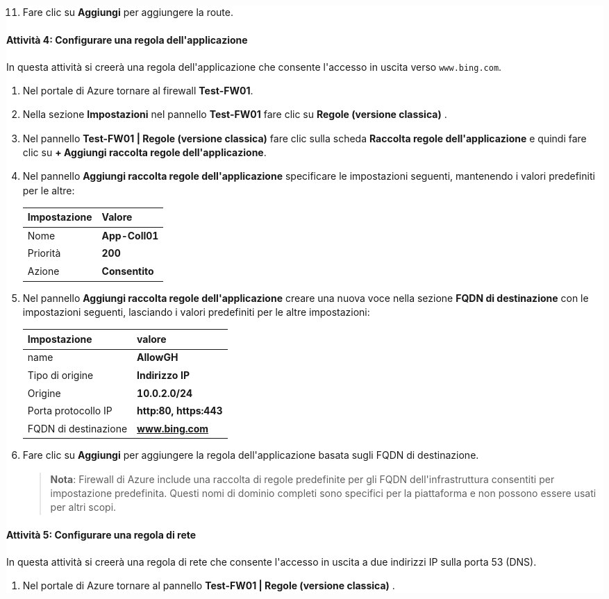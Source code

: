 11.  Fare clic su **Aggiungi** per aggiungere la route. 


#### <a name="task-4-configure-an-application-rule"></a>Attività 4: Configurare una regola dell'applicazione

In questa attività si creerà una regola dell'applicazione che consente l'accesso in uscita verso `www.bing.com`.

1. Nel portale di Azure tornare al firewall **Test-FW01**.

2. Nella sezione **Impostazioni** nel pannello **Test-FW01** fare clic su **Regole (versione classica)** .

3. Nel pannello **Test-FW01 \| Regole (versione classica)** fare clic sulla scheda **Raccolta regole dell'applicazione** e quindi fare clic su **+ Aggiungi raccolta regole dell'applicazione**.

4. Nel pannello **Aggiungi raccolta regole dell'applicazione** specificare le impostazioni seguenti, mantenendo i valori predefiniti per le altre:

   |Impostazione|Valore|
   |---|---|
   |Nome|**App-Coll01**|
   |Priorità|**200**|
   |Azione|**Consentito**|

5. Nel pannello **Aggiungi raccolta regole dell'applicazione** creare una nuova voce nella sezione **FQDN di destinazione** con le impostazioni seguenti, lasciando i valori predefiniti per le altre impostazioni:

   |Impostazione|valore|
   |---|---|
   |name|**AllowGH**|
   |Tipo di origine|**Indirizzo IP**|
   |Origine|**10.0.2.0/24**|
   |Porta protocollo IP|**http:80, https:443**|
   |FQDN di destinazione|**www.bing.com**|

6. Fare clic su **Aggiungi** per aggiungere la regola dell'applicazione basata sugli FQDN di destinazione.

    >**Nota**: Firewall di Azure include una raccolta di regole predefinite per gli FQDN dell'infrastruttura consentiti per impostazione predefinita. Questi nomi di dominio completi sono specifici per la piattaforma e non possono essere usati per altri scopi. 

#### <a name="task-5-configure-a-network-rule"></a>Attività 5: Configurare una regola di rete

In questa attività si creerà una regola di rete che consente l'accesso in uscita a due indirizzi IP sulla porta 53 (DNS).

1. Nel portale di Azure tornare al pannello **Test-FW01 \| Regole (versione classica)** .
